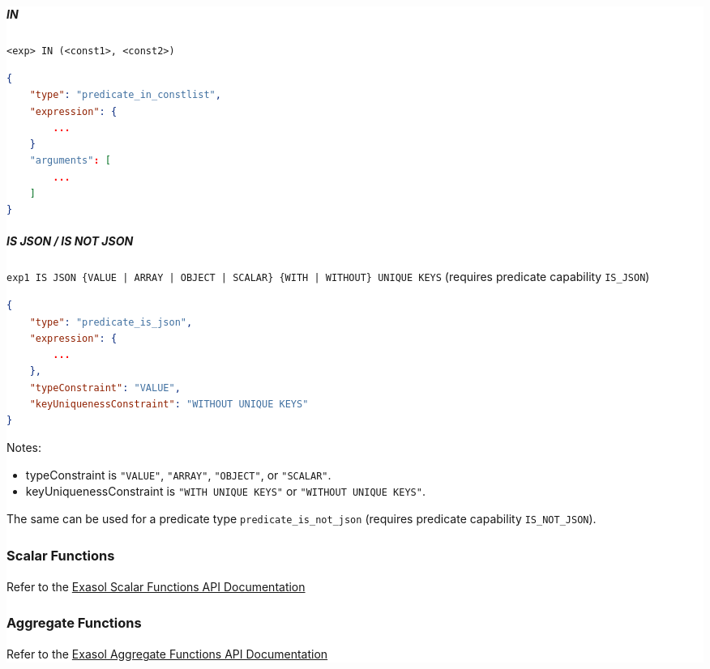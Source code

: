 ##### IN

`<exp> IN (<const1>, <const2>)`

```json
{
    "type": "predicate_in_constlist",
    "expression": {
        ...
    }
    "arguments": [
        ...
    ]
}
```

##### IS JSON / IS NOT JSON

`exp1 IS JSON {VALUE | ARRAY | OBJECT | SCALAR} {WITH | WITHOUT} UNIQUE KEYS`
 (requires predicate capability `IS_JSON`)

```json
{
    "type": "predicate_is_json",
    "expression": {
        ...
    },
    "typeConstraint": "VALUE",
    "keyUniquenessConstraint": "WITHOUT UNIQUE KEYS"
}
```

Notes:

- typeConstraint is `"VALUE"`, `"ARRAY"`, `"OBJECT"`, or `"SCALAR"`.
- keyUniquenessConstraint is `"WITH UNIQUE KEYS"` or `"WITHOUT UNIQUE KEYS"`.

The same can be used for a predicate type `predicate_is_not_json` (requires predicate capability `IS_NOT_JSON`).

### Scalar Functions

Refer to the [Exasol Scalar Functions API Documentation](scalar_functions_api.md)

### Aggregate Functions

Refer to the [Exasol Aggregate Functions API Documentation](aggregate_functions_api.md)
